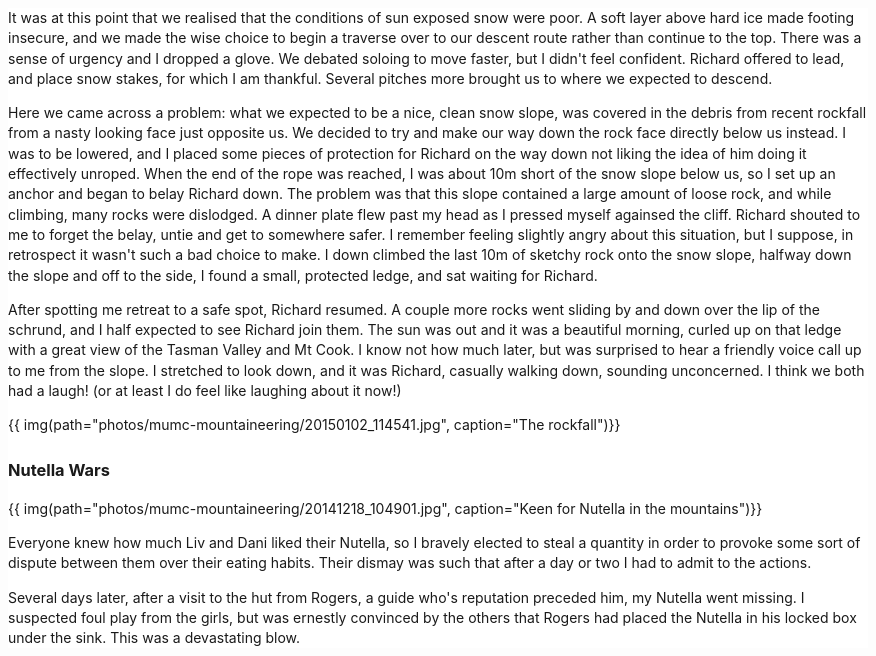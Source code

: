 It was at this point that we realised that the conditions of sun exposed
snow were poor. A soft layer above hard ice made footing insecure, and
we made the wise choice to begin a traverse over to our descent route
rather than continue to the top. There was a sense of urgency and I
dropped a glove. We debated soloing to move faster, but I didn't feel
confident. Richard offered to lead, and place snow stakes, for which I
am thankful. Several pitches more brought us to where we expected to
descend.

Here we came across a problem: what we expected to be a nice, clean snow
slope, was covered in the debris from recent rockfall from a nasty
looking face just opposite us. We decided to try and make our way down
the rock face directly below us instead. I was to be lowered, and I
placed some pieces of protection for Richard on the way down not liking
the idea of him doing it effectively unroped. When the end of the rope
was reached, I was about 10m short of the snow slope below us, so I set
up an anchor and began to belay Richard down. The problem was that this
slope contained a large amount of loose rock, and while climbing, many
rocks were dislodged. A dinner plate flew past my head as I pressed
myself againsed the cliff. Richard shouted to me to forget the belay,
untie and get to somewhere safer. I remember feeling slightly angry
about this situation, but I suppose, in retrospect it wasn't such a bad
choice to make. I down climbed the last 10m of sketchy rock onto the
snow slope, halfway down the slope and off to the side, I found a small,
protected ledge, and sat waiting for Richard.

After spotting me retreat to a safe spot, Richard resumed. A couple more
rocks went sliding by and down over the lip of the schrund, and I half
expected to see Richard join them. The sun was out and it was a
beautiful morning, curled up on that ledge with a great view of the
Tasman Valley and Mt Cook. I know not how much later, but was surprised
to hear a friendly voice call up to me from the slope. I stretched to
look down, and it was Richard, casually walking down, sounding
unconcerned. I think we both had a laugh\! (or at least I do feel like
laughing about it now\!)

{{ img(path="photos/mumc-mountaineering/20150102_114541.jpg", caption="The rockfall")}}

### Nutella Wars

{{ img(path="photos/mumc-mountaineering/20141218_104901.jpg", caption="Keen for Nutella in the
mountains")}}

Everyone knew how much Liv and Dani liked their Nutella, so I bravely
elected to steal a quantity in order to provoke some sort of dispute
between them over their eating habits. Their dismay was such that after
a day or two I had to admit to the actions.

Several days later, after a visit to the hut from Rogers, a guide who's
reputation preceded him, my Nutella went missing. I suspected foul play
from the girls, but was ernestly convinced by the others that Rogers had
placed the Nutella in his locked box under the sink. This was a
devastating blow.
